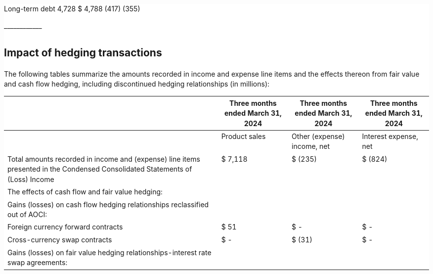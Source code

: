 <tr>
<td>Long-term debt</td>
<td>4,728</td>
<td>$ 4,788</td>
<td>(417)</td>
<td>(355)</td>
</tr>
</tbody>
</table>
<p>____________</p>
<h2>Impact of hedging transactions</h2>
<p>The following tables summarize the amounts recorded in income and expense line items and the effects thereon from fair value and cash flow hedging, including discontinued hedging relationships (in millions):</p>
<table>
<thead>
<tr>
<th></th>
<th>Three months ended March 31, 2024</th>
<th>Three months ended March 31, 2024</th>
<th>Three months ended March 31, 2024</th>
</tr>
</thead>
<tbody>
<tr>
<td></td>
<td>Product sales</td>
<td>Other (expense) income, net</td>
<td>Interest expense, net</td>
</tr>
<tr>
<td>Total amounts recorded in income and (expense) line items presented in the Condensed Consolidated Statements of (Loss) Income</td>
<td>$ 7,118</td>
<td>$ (235)</td>
<td>$ (824)</td>
</tr>
<tr>
<td>The effects of cash flow and fair value hedging:</td>
<td></td>
<td></td>
<td></td>
</tr>
<tr>
<td>Gains (losses) on cash flow hedging relationships reclassified out of AOCI:</td>
<td></td>
<td></td>
<td></td>
</tr>
<tr>
<td>Foreign currency forward contracts</td>
<td>$ 51</td>
<td>$ -</td>
<td>$ -</td>
</tr>
<tr>
<td>Cross-currency swap contracts</td>
<td>$ -</td>
<td>$ (31)</td>
<td>$ -</td>
</tr>
<tr>
<td>Gains (losses) on fair value hedging relationships-interest rate swap agreements:</td>
<td></td>